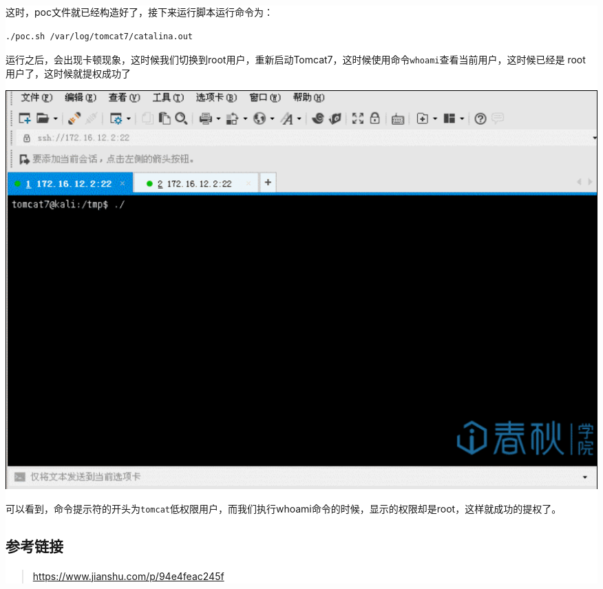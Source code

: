 这时，poc文件就已经构造好了，接下来运行脚本运行命令为：

    ./poc.sh /var/log/tomcat7/catalina.out

运行之后，会出现卡顿现象，这时候我们切换到root用户，重新启动Tomcat7，这时候使用命令`whoami`查看当前用户，这时候已经是
root 用户了，这时候就提权成功了

![](./resource/(CVE-2016-1240)Tomcat本地提权漏洞/media/rId35.gif)

可以看到，命令提示符的开头为`tomcat`低权限用户，而我们执行whoami命令的时候，显示的权限却是root，这样就成功的提权了。

参考链接
--------

> <https://www.jianshu.com/p/94e4feac245f>
